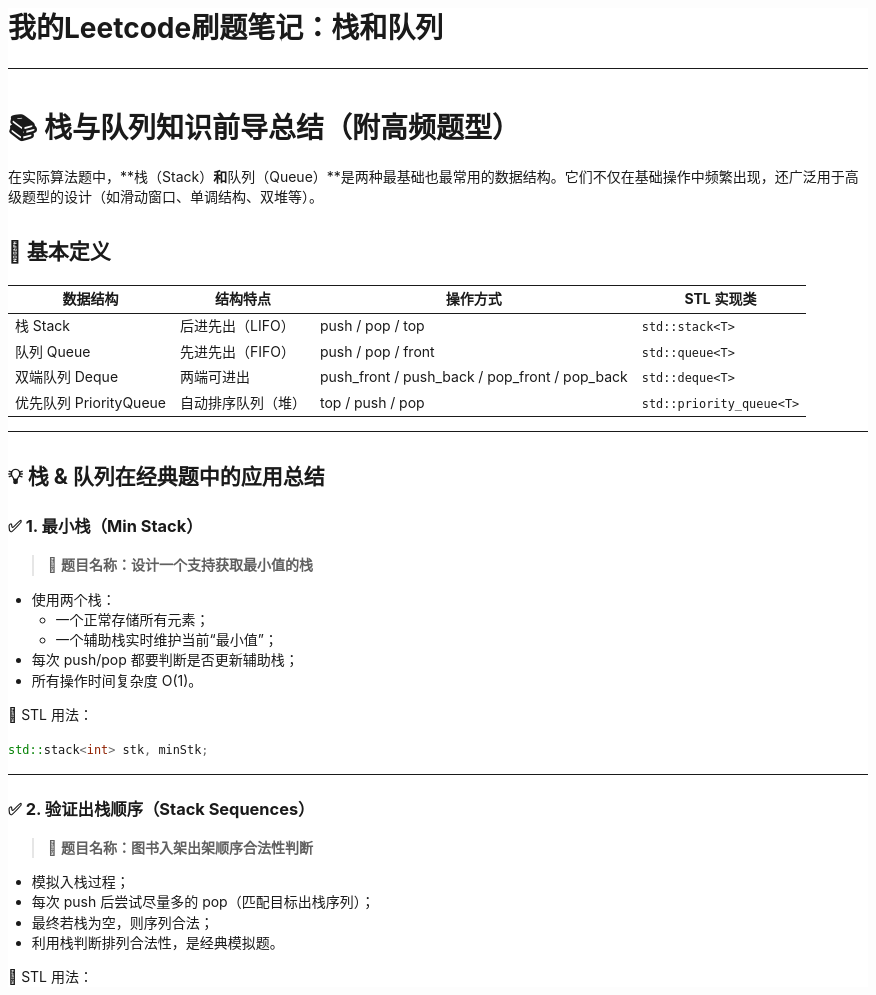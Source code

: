 # 我的Leetcode刷题笔记：栈和队列

------

# 📚 栈与队列知识前导总结（附高频题型）

在实际算法题中，**栈（Stack）**和**队列（Queue）**是两种最基础也最常用的数据结构。它们不仅在基础操作中频繁出现，还广泛用于高级题型的设计（如滑动窗口、单调结构、双堆等）。

## 🧱 基本定义

| 数据结构               | 结构特点           | 操作方式                                      | STL 实现类               |
| ---------------------- | ------------------ | --------------------------------------------- | ------------------------ |
| 栈 Stack               | 后进先出（LIFO）   | push / pop / top                              | `std::stack<T>`          |
| 队列 Queue             | 先进先出（FIFO）   | push / pop / front                            | `std::queue<T>`          |
| 双端队列 Deque         | 两端可进出         | push_front / push_back / pop_front / pop_back | `std::deque<T>`          |
| 优先队列 PriorityQueue | 自动排序队列（堆） | top / push / pop                              | `std::priority_queue<T>` |

------

## 💡 栈 & 队列在经典题中的应用总结

### ✅ 1. 最小栈（Min Stack）

> 🧩 **题目名称：设计一个支持获取最小值的栈**

- 使用两个栈：
  - 一个正常存储所有元素；
  - 一个辅助栈实时维护当前“最小值”；
- 每次 push/pop 都要判断是否更新辅助栈；
- 所有操作时间复杂度 O(1)。

🔧 STL 用法：

```cpp
std::stack<int> stk, minStk;
```

------

### ✅ 2. 验证出栈顺序（Stack Sequences）

> 🧩 **题目名称：图书入架出架顺序合法性判断**

- 模拟入栈过程；
- 每次 push 后尝试尽量多的 pop（匹配目标出栈序列）；
- 最终若栈为空，则序列合法；
- 利用栈判断排列合法性，是经典模拟题。

🔧 STL 用法：
